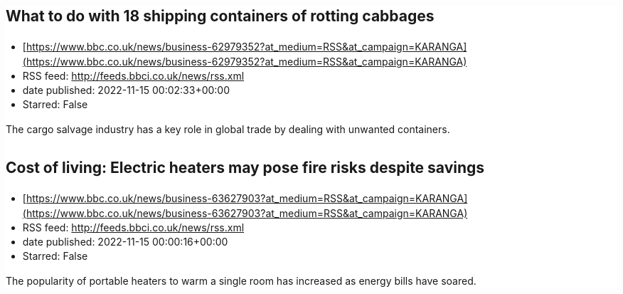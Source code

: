 ## What to do with 18 shipping containers of rotting cabbages
 - [https://www.bbc.co.uk/news/business-62979352?at_medium=RSS&at_campaign=KARANGA](https://www.bbc.co.uk/news/business-62979352?at_medium=RSS&at_campaign=KARANGA)
 - RSS feed: http://feeds.bbci.co.uk/news/rss.xml
 - date published: 2022-11-15 00:02:33+00:00
 - Starred: False

The cargo salvage industry has a key role in global trade by dealing with unwanted containers.

## Cost of living: Electric heaters may pose fire risks despite savings
 - [https://www.bbc.co.uk/news/business-63627903?at_medium=RSS&at_campaign=KARANGA](https://www.bbc.co.uk/news/business-63627903?at_medium=RSS&at_campaign=KARANGA)
 - RSS feed: http://feeds.bbci.co.uk/news/rss.xml
 - date published: 2022-11-15 00:00:16+00:00
 - Starred: False

The popularity of portable heaters to warm a single room has increased as energy bills have soared.
